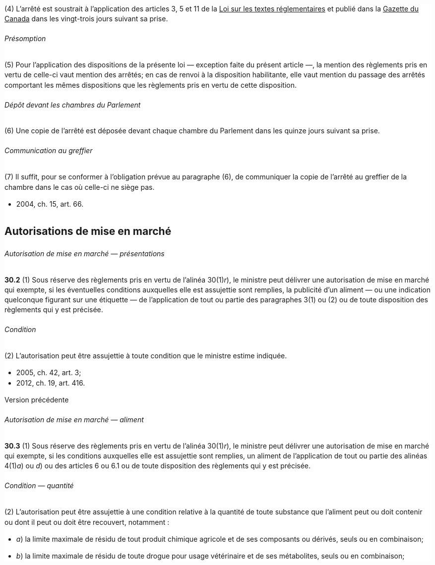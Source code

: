 (4) L’arrêté est soustrait à l’application des articles 3, 5 et 11 de la [Loi sur les textes réglementaires](/canada/fra/lois/S/S-22.md) et publié dans la [Gazette du Canada](http://www.gazette.gc.ca/) dans les vingt-trois jours suivant sa prise.

###### Présomption

(5) Pour l’application des dispositions de la présente loi — exception faite du présent article —, la mention des règlements pris en vertu de celle-ci vaut mention des arrêtés; en cas de renvoi à la disposition habilitante, elle vaut mention du passage des arrêtés comportant les mêmes dispositions que les règlements pris en vertu de cette disposition.

###### Dépôt devant les chambres du Parlement

(6) Une copie de l’arrêté est déposée devant chaque chambre du Parlement dans les quinze jours suivant sa prise.

###### Communication au greffier

(7) Il suffit, pour se conformer à l’obligation prévue au paragraphe (6), de communiquer la copie de l’arrêté au greffier de la chambre dans le cas où celle-ci ne siège pas.

  * 2004, ch. 15, art. 66.

## Autorisations de mise en marché

###### Autorisation de mise en marché — présentations

**30.2** (1) Sous réserve des règlements pris en vertu de l’alinéa 30(1)_r_), le ministre peut délivrer une autorisation de mise en marché qui exempte, si les éventuelles conditions auxquelles elle est assujettie sont remplies, la publicité d’un aliment — ou une indication quelconque figurant sur une étiquette — de l’application de tout ou partie des paragraphes 3(1) ou (2) ou de toute disposition des règlements qui y est précisée.

###### Condition

(2) L’autorisation peut être assujettie à toute condition que le ministre estime indiquée.

  * 2005, ch. 42, art. 3;
  * 2012, ch. 19, art. 416.

Version précédente

###### Autorisation de mise en marché — aliment

**30.3** (1) Sous réserve des règlements pris en vertu de l’alinéa 30(1)_r_), le ministre peut délivrer une autorisation de mise en marché qui exempte, si les conditions auxquelles elle est assujettie sont remplies, un aliment de l’application de tout ou partie des alinéas 4(1)_a_) ou _d_) ou des articles 6 ou 6.1 ou de toute disposition des règlements qui y est précisée.

###### Condition — quantité

(2) L’autorisation peut être assujettie à une condition relative à la quantité de toute substance que l’aliment peut ou doit contenir ou dont il peut ou doit être recouvert, notamment :

  * _a_) la limite maximale de résidu de tout produit chimique agricole et de ses composants ou dérivés, seuls ou en combinaison;

  * _b_) la limite maximale de résidu de toute drogue pour usage vétérinaire et de ses métabolites, seuls ou en combinaison;
